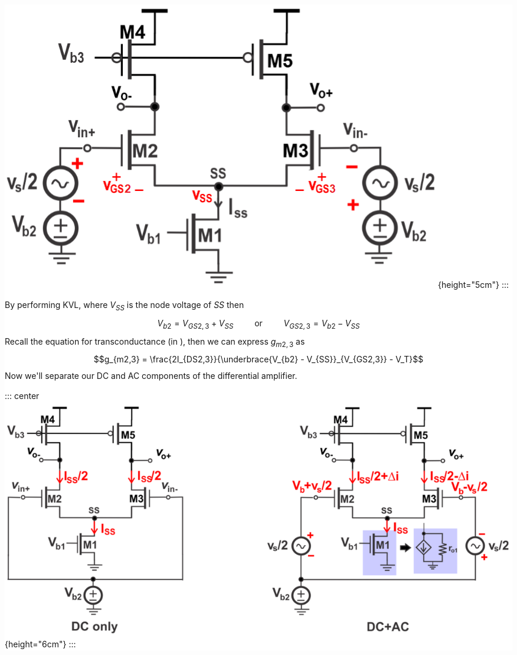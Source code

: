 ![image](Figure/6/diff_amp3.png){height="5cm"}
:::

By performing KVL, where $V_{SS}$ is the node voltage of $SS$ then
$$V_{b2} = V_{GS2,3} + V_{SS} \qquad\text{ or }\qquad V_{GS2,3} = V_{b2} - V_{SS}$$
Recall the equation for transconductance (in ), then we can express
$g_{m2,3}$ as
$$g_{m2,3} = \frac{2I_{DS2,3}}{\underbrace{V_{b2} - V_{SS}}_{V_{GS2,3}} - V_T}$$
Now we'll separate our DC and AC components of the differential
amplifier.

::: center
![image](Figure/6/diff_equiv1.png){height="6cm"}
:::
